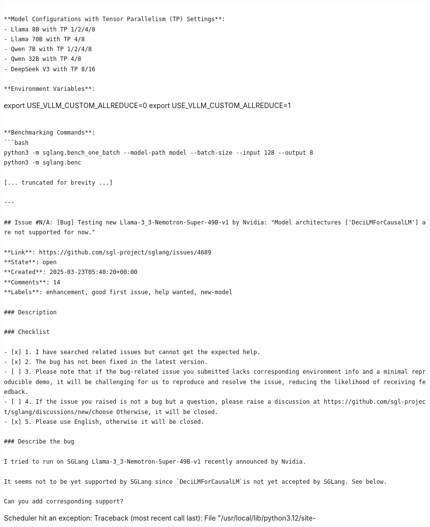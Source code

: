 ```

**Model Configurations with Tensor Parallelism (TP) Settings**:
- Llama 8B with TP 1/2/4/8
- Llama 70B with TP 4/8
- Qwen 7B with TP 1/2/4/8
- Qwen 32B with TP 4/8
- DeepSeek V3 with TP 8/16

**Environment Variables**:
```
export USE_VLLM_CUSTOM_ALLREDUCE=0
export USE_VLLM_CUSTOM_ALLREDUCE=1
```

**Benchmarking Commands**:
```bash
python3 -m sglang.bench_one_batch --model-path model --batch-size --input 128 --output 8
python3 -m sglang.benc

[... truncated for brevity ...]

---

## Issue #N/A: [Bug] Testing new Llama-3_3-Nemotron-Super-49B-v1 by Nvidia: "Model architectures ['DeciLMForCausalLM'] are not supported for now."

**Link**: https://github.com/sgl-project/sglang/issues/4689
**State**: open
**Created**: 2025-03-23T05:40:20+00:00
**Comments**: 14
**Labels**: enhancement, good first issue, help wanted, new-model

### Description

### Checklist

- [x] 1. I have searched related issues but cannot get the expected help.
- [x] 2. The bug has not been fixed in the latest version.
- [ ] 3. Please note that if the bug-related issue you submitted lacks corresponding environment info and a minimal reproducible demo, it will be challenging for us to reproduce and resolve the issue, reducing the likelihood of receiving feedback.
- [ ] 4. If the issue you raised is not a bug but a question, please raise a discussion at https://github.com/sgl-project/sglang/discussions/new/choose Otherwise, it will be closed.
- [x] 5. Please use English, otherwise it will be closed.

### Describe the bug

I tried to run on SGLang Llama-3_3-Nemotron-Super-49B-v1 recently announced by Nvidia.

It seems not to be yet supported by SGLang since `DeciLMForCausalLM`is not yet accepted by SGLang. See below.

Can you add corresponding support?

```
Scheduler hit an exception: Traceback (most recent call last):
  File "/usr/local/lib/python3.12/site-
